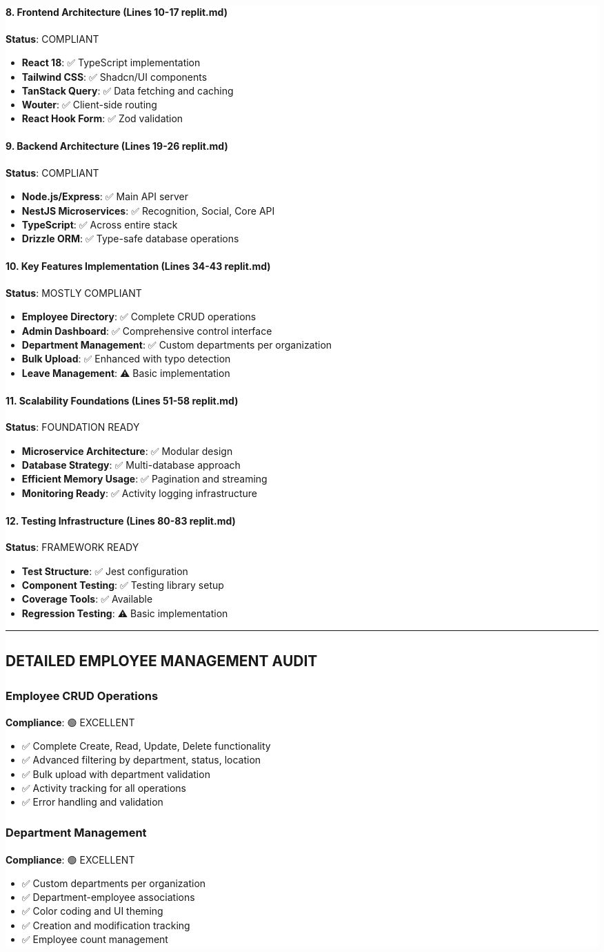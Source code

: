 #### 8. Frontend Architecture (Lines 10-17 replit.md)
**Status**: COMPLIANT
- **React 18**: ✅ TypeScript implementation
- **Tailwind CSS**: ✅ Shadcn/UI components
- **TanStack Query**: ✅ Data fetching and caching
- **Wouter**: ✅ Client-side routing
- **React Hook Form**: ✅ Zod validation

#### 9. Backend Architecture (Lines 19-26 replit.md)
**Status**: COMPLIANT
- **Node.js/Express**: ✅ Main API server
- **NestJS Microservices**: ✅ Recognition, Social, Core API
- **TypeScript**: ✅ Across entire stack
- **Drizzle ORM**: ✅ Type-safe database operations

#### 10. Key Features Implementation (Lines 34-43 replit.md)
**Status**: MOSTLY COMPLIANT
- **Employee Directory**: ✅ Complete CRUD operations
- **Admin Dashboard**: ✅ Comprehensive control interface
- **Department Management**: ✅ Custom departments per organization
- **Bulk Upload**: ✅ Enhanced with typo detection
- **Leave Management**: ⚠️ Basic implementation

#### 11. Scalability Foundations (Lines 51-58 replit.md)
**Status**: FOUNDATION READY
- **Microservice Architecture**: ✅ Modular design
- **Database Strategy**: ✅ Multi-database approach
- **Efficient Memory Usage**: ✅ Pagination and streaming
- **Monitoring Ready**: ✅ Activity logging infrastructure

#### 12. Testing Infrastructure (Lines 80-83 replit.md)
**Status**: FRAMEWORK READY
- **Test Structure**: ✅ Jest configuration
- **Component Testing**: ✅ Testing library setup
- **Coverage Tools**: ✅ Available
- **Regression Testing**: ⚠️ Basic implementation

---

## DETAILED EMPLOYEE MANAGEMENT AUDIT

### Employee CRUD Operations
**Compliance**: 🟢 EXCELLENT
- ✅ Complete Create, Read, Update, Delete functionality
- ✅ Advanced filtering by department, status, location
- ✅ Bulk upload with department validation
- ✅ Activity tracking for all operations
- ✅ Error handling and validation

### Department Management
**Compliance**: 🟢 EXCELLENT
- ✅ Custom departments per organization
- ✅ Department-employee associations
- ✅ Color coding and UI theming
- ✅ Creation and modification tracking
- ✅ Employee count management
